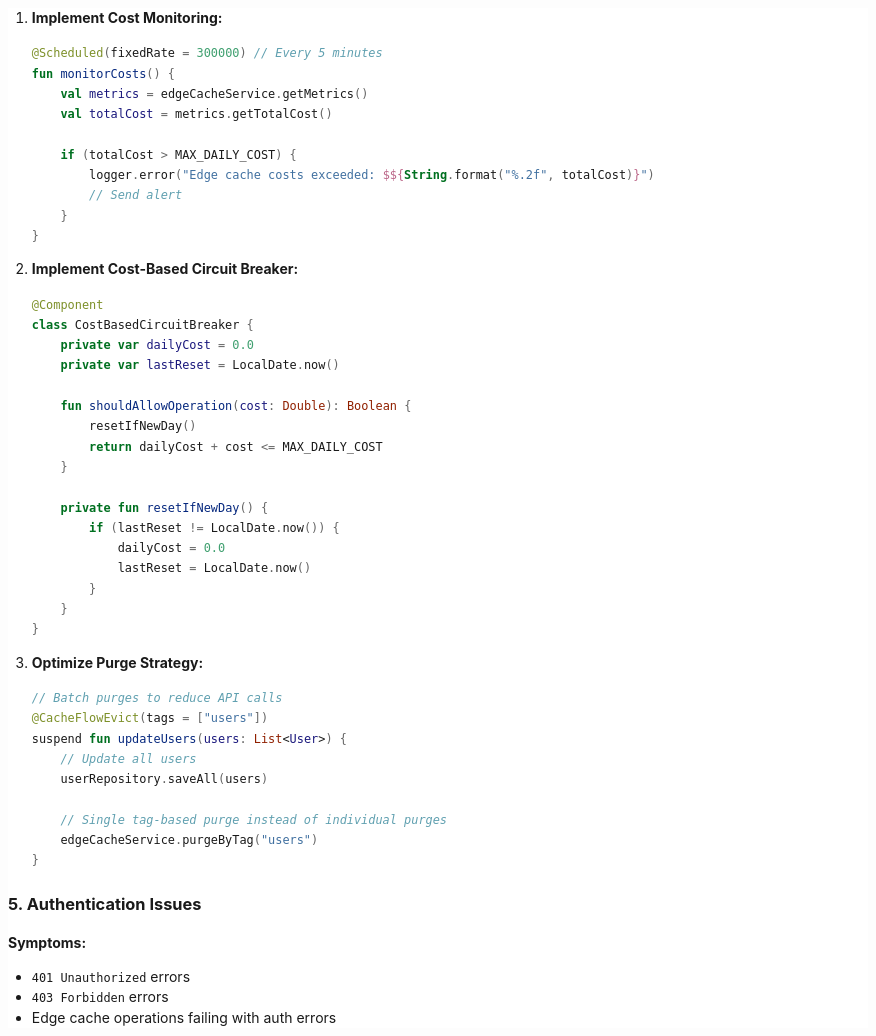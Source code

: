 1. **Implement Cost Monitoring:**

   ```kotlin
   @Scheduled(fixedRate = 300000) // Every 5 minutes
   fun monitorCosts() {
       val metrics = edgeCacheService.getMetrics()
       val totalCost = metrics.getTotalCost()

       if (totalCost > MAX_DAILY_COST) {
           logger.error("Edge cache costs exceeded: $${String.format("%.2f", totalCost)}")
           // Send alert
       }
   }
   ```

2. **Implement Cost-Based Circuit Breaker:**

   ```kotlin
   @Component
   class CostBasedCircuitBreaker {
       private var dailyCost = 0.0
       private var lastReset = LocalDate.now()

       fun shouldAllowOperation(cost: Double): Boolean {
           resetIfNewDay()
           return dailyCost + cost <= MAX_DAILY_COST
       }

       private fun resetIfNewDay() {
           if (lastReset != LocalDate.now()) {
               dailyCost = 0.0
               lastReset = LocalDate.now()
           }
       }
   }
   ```

3. **Optimize Purge Strategy:**
   ```kotlin
   // Batch purges to reduce API calls
   @CacheFlowEvict(tags = ["users"])
   suspend fun updateUsers(users: List<User>) {
       // Update all users
       userRepository.saveAll(users)

       // Single tag-based purge instead of individual purges
       edgeCacheService.purgeByTag("users")
   }
   ```

### 5. Authentication Issues

**Symptoms:**

- `401 Unauthorized` errors
- `403 Forbidden` errors
- Edge cache operations failing with auth errors
